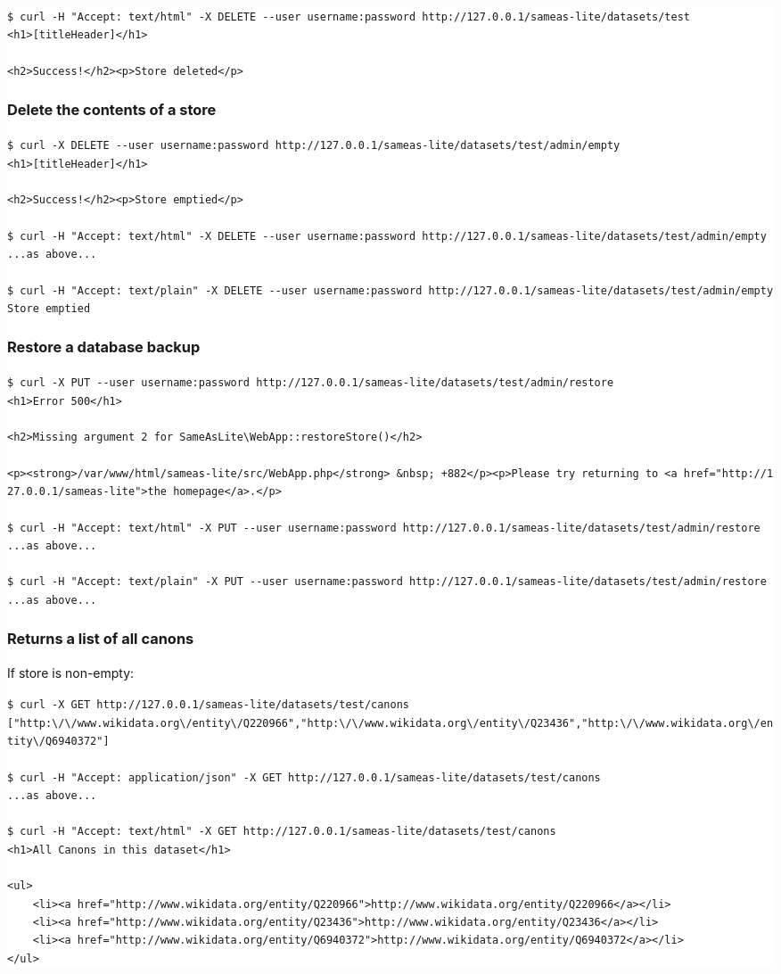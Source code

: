     $ curl -H "Accept: text/html" -X DELETE --user username:password http://127.0.0.1/sameas-lite/datasets/test
    <h1>[titleHeader]</h1>

    <h2>Success!</h2><p>Store deleted</p>

### Delete the contents of a store

    $ curl -X DELETE --user username:password http://127.0.0.1/sameas-lite/datasets/test/admin/empty
    <h1>[titleHeader]</h1>

    <h2>Success!</h2><p>Store emptied</p>

    $ curl -H "Accept: text/html" -X DELETE --user username:password http://127.0.0.1/sameas-lite/datasets/test/admin/empty
    ...as above...

    $ curl -H "Accept: text/plain" -X DELETE --user username:password http://127.0.0.1/sameas-lite/datasets/test/admin/empty
    Store emptied

### Restore a database backup

    $ curl -X PUT --user username:password http://127.0.0.1/sameas-lite/datasets/test/admin/restore
    <h1>Error 500</h1>

    <h2>Missing argument 2 for SameAsLite\WebApp::restoreStore()</h2>

    <p><strong>/var/www/html/sameas-lite/src/WebApp.php</strong> &nbsp; +882</p><p>Please try returning to <a href="http://127.0.0.1/sameas-lite">the homepage</a>.</p>

    $ curl -H "Accept: text/html" -X PUT --user username:password http://127.0.0.1/sameas-lite/datasets/test/admin/restore
    ...as above...

    $ curl -H "Accept: text/plain" -X PUT --user username:password http://127.0.0.1/sameas-lite/datasets/test/admin/restore
    ...as above...

### Returns a list of all canons

If store is non-empty:

    $ curl -X GET http://127.0.0.1/sameas-lite/datasets/test/canons
    ["http:\/\/www.wikidata.org\/entity\/Q220966","http:\/\/www.wikidata.org\/entity\/Q23436","http:\/\/www.wikidata.org\/entity\/Q6940372"]

    $ curl -H "Accept: application/json" -X GET http://127.0.0.1/sameas-lite/datasets/test/canons
    ...as above...

    $ curl -H "Accept: text/html" -X GET http://127.0.0.1/sameas-lite/datasets/test/canons
    <h1>All Canons in this dataset</h1>

    <ul>
        <li><a href="http://www.wikidata.org/entity/Q220966">http://www.wikidata.org/entity/Q220966</a></li>
        <li><a href="http://www.wikidata.org/entity/Q23436">http://www.wikidata.org/entity/Q23436</a></li>
        <li><a href="http://www.wikidata.org/entity/Q6940372">http://www.wikidata.org/entity/Q6940372</a></li>
    </ul>
